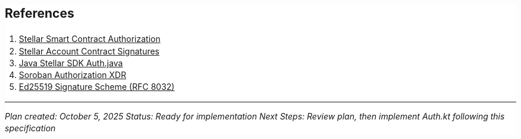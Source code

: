 
## References

1. [Stellar Smart Contract Authorization](https://developers.stellar.org/docs/learn/encyclopedia/security/authorization/)
2. [Stellar Account Contract Signatures](https://developers.stellar.org/docs/learn/encyclopedia/contract-development/contract-interactions/stellar-transaction#stellar-account-signatures)
3. [Java Stellar SDK Auth.java](file:///Users/chris/projects/Stellar/java-stellar-sdk/src/main/java/org/stellar/sdk/Auth.java)
4. [Soroban Authorization XDR](https://github.com/stellar/stellar-xdr)
5. [Ed25519 Signature Scheme (RFC 8032)](https://tools.ietf.org/html/rfc8032)

---

*Plan created: October 5, 2025*
*Status: Ready for implementation*
*Next Steps: Review plan, then implement Auth.kt following this specification*
